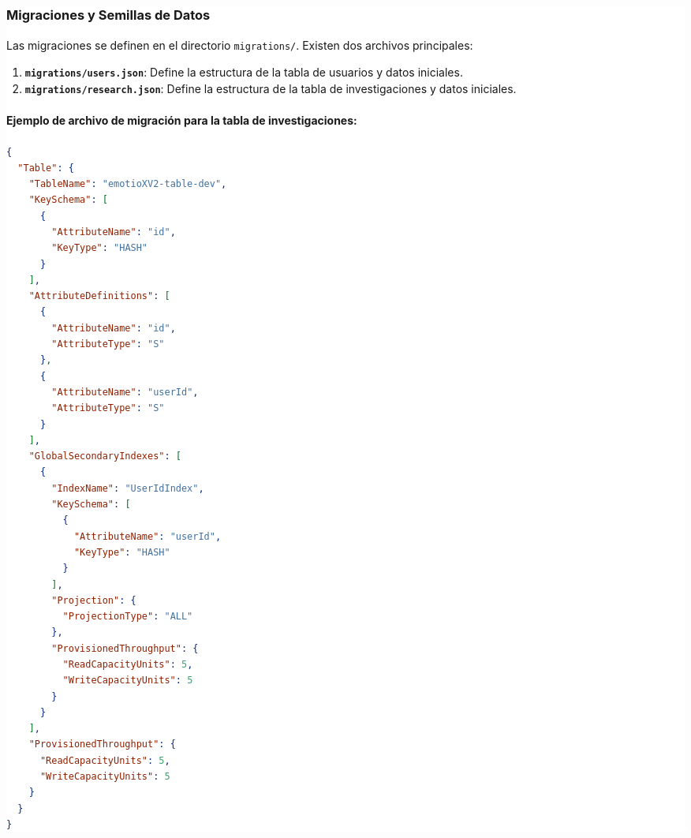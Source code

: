 ### Migraciones y Semillas de Datos

Las migraciones se definen en el directorio `migrations/`. Existen dos archivos principales:

1. **`migrations/users.json`**: Define la estructura de la tabla de usuarios y datos iniciales.
2. **`migrations/research.json`**: Define la estructura de la tabla de investigaciones y datos iniciales.

#### Ejemplo de archivo de migración para la tabla de investigaciones:

```json
{
  "Table": {
    "TableName": "emotioXV2-table-dev",
    "KeySchema": [
      {
        "AttributeName": "id",
        "KeyType": "HASH"
      }
    ],
    "AttributeDefinitions": [
      {
        "AttributeName": "id",
        "AttributeType": "S"
      },
      {
        "AttributeName": "userId",
        "AttributeType": "S"
      }
    ],
    "GlobalSecondaryIndexes": [
      {
        "IndexName": "UserIdIndex",
        "KeySchema": [
          {
            "AttributeName": "userId",
            "KeyType": "HASH"
          }
        ],
        "Projection": {
          "ProjectionType": "ALL"
        },
        "ProvisionedThroughput": {
          "ReadCapacityUnits": 5,
          "WriteCapacityUnits": 5
        }
      }
    ],
    "ProvisionedThroughput": {
      "ReadCapacityUnits": 5,
      "WriteCapacityUnits": 5
    }
  }
}
```
